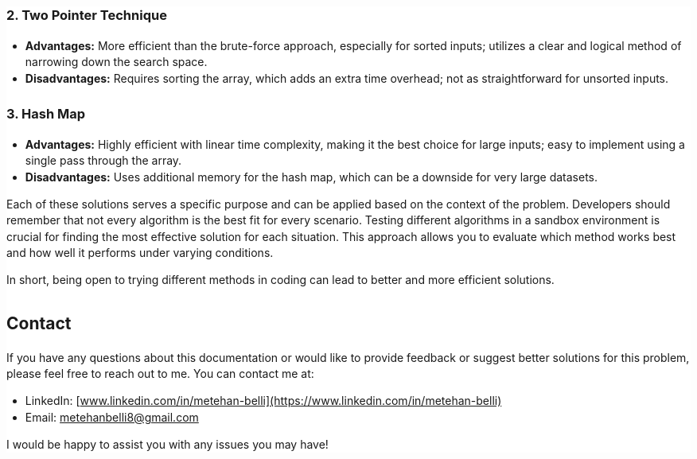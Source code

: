### 2. Two Pointer Technique
- **Advantages:** More efficient than the brute-force approach, especially for sorted inputs; utilizes a clear and logical method of narrowing down the search space.
- **Disadvantages:** Requires sorting the array, which adds an extra time overhead; not as straightforward for unsorted inputs.

### 3. Hash Map
- **Advantages:** Highly efficient with linear time complexity, making it the best choice for large inputs; easy to implement using a single pass through the array.
- **Disadvantages:** Uses additional memory for the hash map, which can be a downside for very large datasets.

Each of these solutions serves a specific purpose and can be applied based on the context of the problem. Developers should remember that not every algorithm is the best fit for every scenario. Testing different algorithms in a sandbox environment is crucial for finding the most effective solution for each situation. This approach allows you to evaluate which method works best and how well it performs under varying conditions.

In short, being open to trying different methods in coding can lead to better and more efficient solutions.

## Contact

If you have any questions about this documentation or would like to provide feedback or suggest better solutions for this problem, please feel free to reach out to me. You can contact me at:

- LinkedIn: [www.linkedin.com/in/metehan-belli](https://www.linkedin.com/in/metehan-belli)
- Email: [metehanbelli8@gmail.com](mailto:metehanbelli8@gmail.com)

I would be happy to assist you with any issues you may have!
